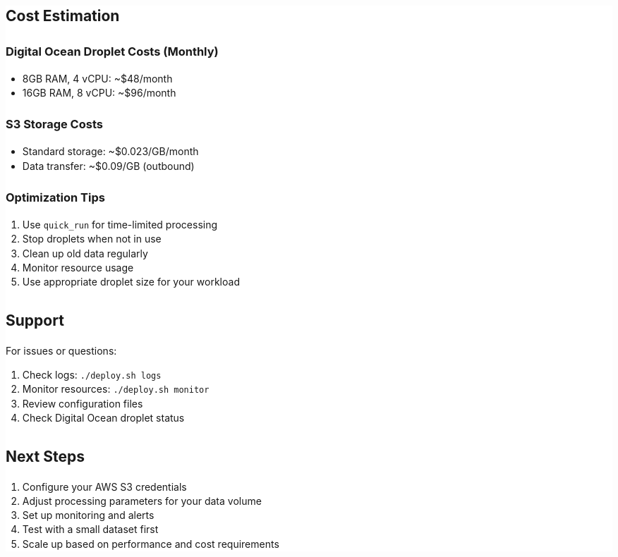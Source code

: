 ## Cost Estimation

### Digital Ocean Droplet Costs (Monthly)
- 8GB RAM, 4 vCPU: ~$48/month
- 16GB RAM, 8 vCPU: ~$96/month

### S3 Storage Costs
- Standard storage: ~$0.023/GB/month
- Data transfer: ~$0.09/GB (outbound)

### Optimization Tips
1. Use `quick_run` for time-limited processing
2. Stop droplets when not in use
3. Clean up old data regularly
4. Monitor resource usage
5. Use appropriate droplet size for your workload

## Support

For issues or questions:
1. Check logs: `./deploy.sh logs`
2. Monitor resources: `./deploy.sh monitor`
3. Review configuration files
4. Check Digital Ocean droplet status

## Next Steps

1. Configure your AWS S3 credentials
2. Adjust processing parameters for your data volume
3. Set up monitoring and alerts
4. Test with a small dataset first
5. Scale up based on performance and cost requirements 